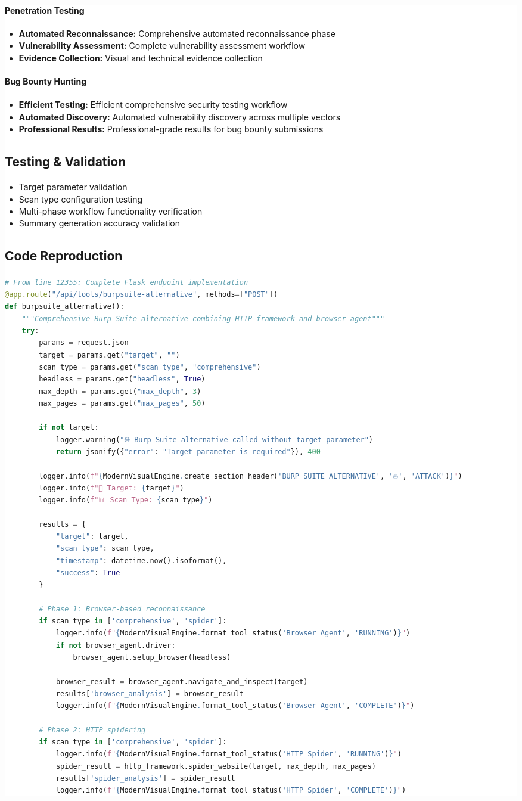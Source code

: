 #### Penetration Testing
- **Automated Reconnaissance:** Comprehensive automated reconnaissance phase
- **Vulnerability Assessment:** Complete vulnerability assessment workflow
- **Evidence Collection:** Visual and technical evidence collection

#### Bug Bounty Hunting
- **Efficient Testing:** Efficient comprehensive security testing workflow
- **Automated Discovery:** Automated vulnerability discovery across multiple vectors
- **Professional Results:** Professional-grade results for bug bounty submissions

## Testing & Validation
- Target parameter validation
- Scan type configuration testing
- Multi-phase workflow functionality verification
- Summary generation accuracy validation

## Code Reproduction
```python
# From line 12355: Complete Flask endpoint implementation
@app.route("/api/tools/burpsuite-alternative", methods=["POST"])
def burpsuite_alternative():
    """Comprehensive Burp Suite alternative combining HTTP framework and browser agent"""
    try:
        params = request.json
        target = params.get("target", "")
        scan_type = params.get("scan_type", "comprehensive")
        headless = params.get("headless", True)
        max_depth = params.get("max_depth", 3)
        max_pages = params.get("max_pages", 50)
        
        if not target:
            logger.warning("🌐 Burp Suite alternative called without target parameter")
            return jsonify({"error": "Target parameter is required"}), 400
        
        logger.info(f"{ModernVisualEngine.create_section_header('BURP SUITE ALTERNATIVE', '🔥', 'ATTACK')}")
        logger.info(f"🎯 Target: {target}")
        logger.info(f"📊 Scan Type: {scan_type}")
        
        results = {
            "target": target,
            "scan_type": scan_type,
            "timestamp": datetime.now().isoformat(),
            "success": True
        }
        
        # Phase 1: Browser-based reconnaissance
        if scan_type in ['comprehensive', 'spider']:
            logger.info(f"{ModernVisualEngine.format_tool_status('Browser Agent', 'RUNNING')}")
            if not browser_agent.driver:
                browser_agent.setup_browser(headless)
            
            browser_result = browser_agent.navigate_and_inspect(target)
            results['browser_analysis'] = browser_result
            logger.info(f"{ModernVisualEngine.format_tool_status('Browser Agent', 'COMPLETE')}")
        
        # Phase 2: HTTP spidering
        if scan_type in ['comprehensive', 'spider']:
            logger.info(f"{ModernVisualEngine.format_tool_status('HTTP Spider', 'RUNNING')}")
            spider_result = http_framework.spider_website(target, max_depth, max_pages)
            results['spider_analysis'] = spider_result
            logger.info(f"{ModernVisualEngine.format_tool_status('HTTP Spider', 'COMPLETE')}")
```